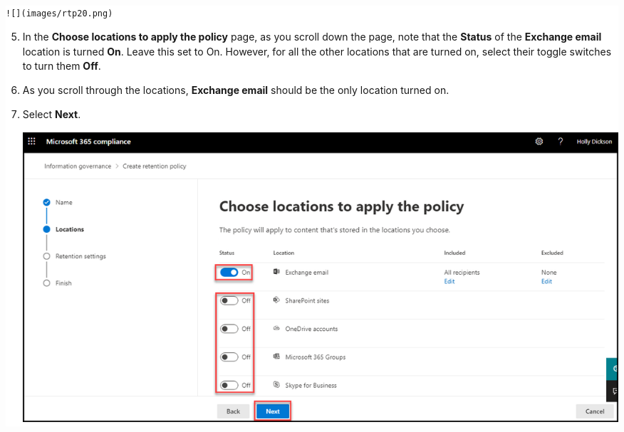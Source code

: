 	![](images/rtp20.png)

5. In the **Choose locations to apply the policy** page, as you scroll down the page, note that the **Status** of the **Exchange email** location is turned **On**. Leave this set to On. However, for all the other locations that are turned on, select their toggle switches to turn them **Off**.

6. As you scroll through the locations, **Exchange email** should be the only location turned on.

7. Select **Next**.

	![](images/rtp21.png)
